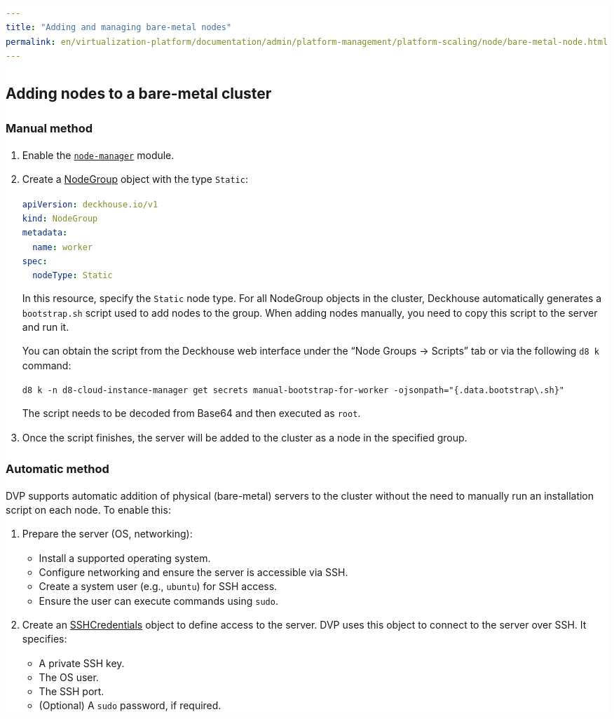 ```yaml
---
title: "Adding and managing bare-metal nodes"
permalink: en/virtualization-platform/documentation/admin/platform-management/platform-scaling/node/bare-metal-node.html
---
```


## Adding nodes to a bare-metal cluster

### Manual method

1. Enable the [`node-manager`](/products/kubernetes-platform/documentation/v1/modules/node-manager/cr.html) module.

1. Create a [NodeGroup](/products/kubernetes-platform/documentation/v1/modules/node-manager/cr.html#nodegroup) object with the type `Static`:

   ```yaml
   apiVersion: deckhouse.io/v1
   kind: NodeGroup
   metadata:
     name: worker
   spec:
     nodeType: Static
   ```

   In this resource, specify the `Static` node type. For all NodeGroup objects in the cluster, Deckhouse automatically generates a `bootstrap.sh` script used to add nodes to the group. When adding nodes manually, you need to copy this script to the server and run it.

   You can obtain the script from the Deckhouse web interface under the “Node Groups → Scripts” tab or via the following `d8 k` command:

   ```shell
   d8 k -n d8-cloud-instance-manager get secrets manual-bootstrap-for-worker -ojsonpath="{.data.bootstrap\.sh}"
   ```

   The script needs to be decoded from Base64 and then executed as `root`.

1. Once the script finishes, the server will be added to the cluster as a node in the specified group.

### Automatic method

DVP supports automatic addition of physical (bare-metal) servers to the cluster without the need to manually run an installation script on each node. To enable this:

1. Prepare the server (OS, networking):
   - Install a supported operating system.
   - Configure networking and ensure the server is accessible via SSH.
   - Create a system user (e.g., `ubuntu`) for SSH access.
   - Ensure the user can execute commands using `sudo`.

1. Create an [SSHCredentials](/products/kubernetes-platform/documentation/v1/modules/node-manager/cr.html#sshcredentials) object to define access to the server. DVP uses this object to connect to the server over SSH. It specifies:
   - A private SSH key.
   - The OS user.
   - The SSH port.
   - (Optional) A `sudo` password, if required.
